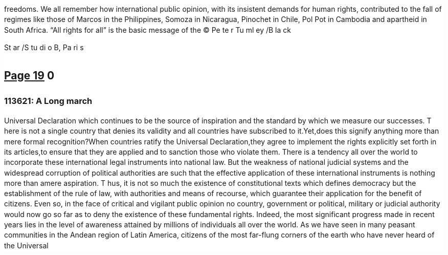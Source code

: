 freedoms. We all remember how international public 
opinion, with its insistent demands for human rights, 
contributed to the fall of regimes like those of Marcos 
in the Philippines, Somoza in Nicaragua, Pinochet in 
Chile, Pol Pot in Cambodia and apartheid in South 
Africa. 
“All rights for all” is the basic message of the 
© 
Pe
te
r 
Tu
ml
ey
/B
la
ck
 
St
ar
/S
tu
di
o 
B, 
Pa
ri
s

## [Page 19](https://demo.humlab.umu.se/courier/113615eng.pdf#page=19) 0

### 113621: A Long march

Universal Declaration which continues to be the 
source of inspiration and the standard by which we 
measure our successes. T here is not a single country 
that denies its validity and all countries have 
subscribed to it.Yet,does this signify anything more 
than mere formal recognition?When countries ratify 
the Universal Declaration,they agree to implement 
the rights explicitly set forth in its articles,to ensure 
that they are applied and to sanction those who violate 
them. There is a tendency all over the world to 
incorporate these international legal instruments into 
national law. But the weakness of national judicial 
systems and the widespread corruption of political 
authorities are such that the effective application of 
these international instruments is nothing more than 
amere aspiration. T hus, it is not so much the existence 
of constitutional texts which defines democracy but 
the establishment of the rule of law, with authorities and 
means of recourse, which guarantee their application 
for the benefit of citizens. 
Even so, in the face of critical and vigilant public 
opinion no country, government or political, military 
or judicial authority would now go so far as to deny 
the existence of these fundamental rights. Indeed, 
the most significant progress made in recent years 
lies in the level of awareness attained by millions of 
individuals all over the world. As we have seen in 
many peasant communities in the Andean region of 
Latin America, citizens of the most far-flung corners 
of the earth who have never heard of the Universal 